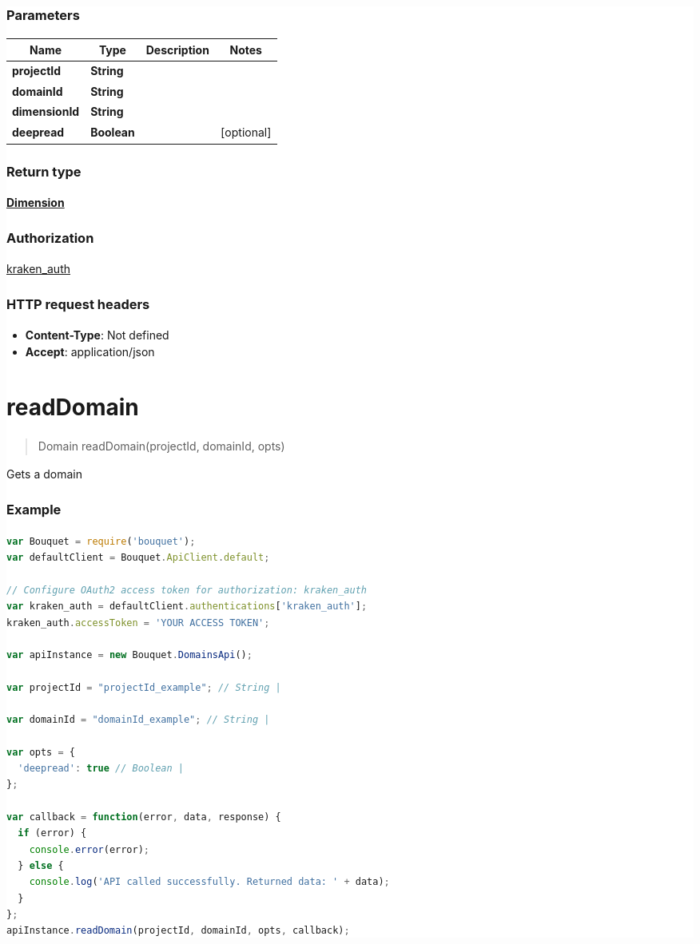 ### Parameters

Name | Type | Description  | Notes
------------- | ------------- | ------------- | -------------
 **projectId** | **String**|  | 
 **domainId** | **String**|  | 
 **dimensionId** | **String**|  | 
 **deepread** | **Boolean**|  | [optional] 

### Return type

[**Dimension**](Dimension.md)

### Authorization

[kraken_auth](../README.md#kraken_auth)

### HTTP request headers

 - **Content-Type**: Not defined
 - **Accept**: application/json

<a name="readDomain"></a>
# **readDomain**
> Domain readDomain(projectId, domainId, opts)

Gets a domain



### Example
```javascript
var Bouquet = require('bouquet');
var defaultClient = Bouquet.ApiClient.default;

// Configure OAuth2 access token for authorization: kraken_auth
var kraken_auth = defaultClient.authentications['kraken_auth'];
kraken_auth.accessToken = 'YOUR ACCESS TOKEN';

var apiInstance = new Bouquet.DomainsApi();

var projectId = "projectId_example"; // String | 

var domainId = "domainId_example"; // String | 

var opts = { 
  'deepread': true // Boolean | 
};

var callback = function(error, data, response) {
  if (error) {
    console.error(error);
  } else {
    console.log('API called successfully. Returned data: ' + data);
  }
};
apiInstance.readDomain(projectId, domainId, opts, callback);
```
